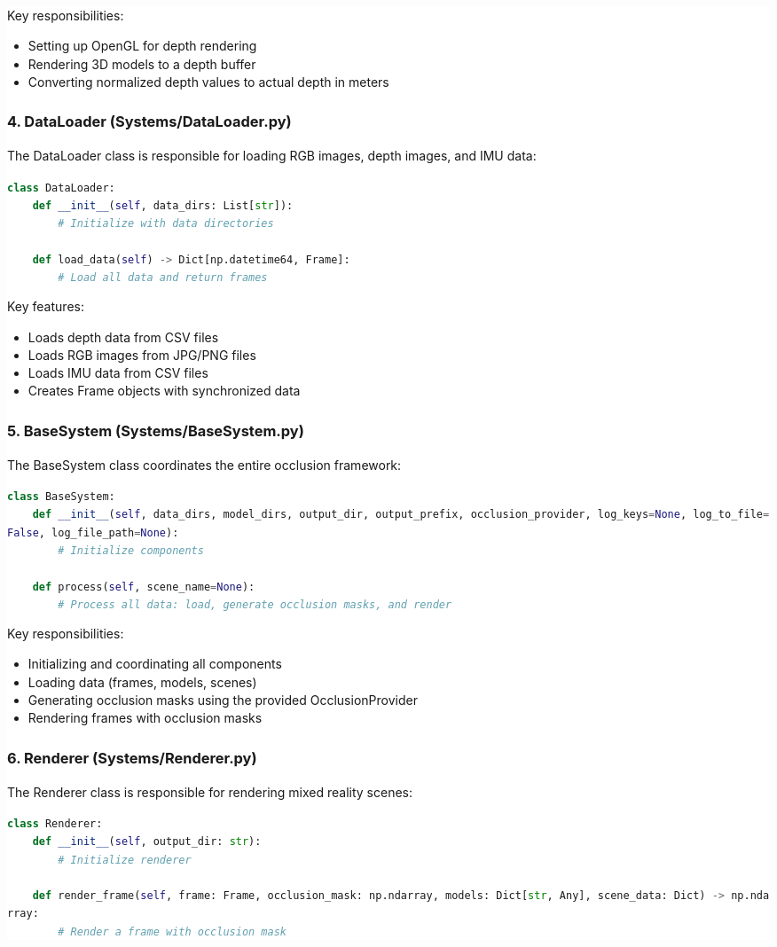 Key responsibilities:
- Setting up OpenGL for depth rendering
- Rendering 3D models to a depth buffer
- Converting normalized depth values to actual depth in meters

### 4. DataLoader (Systems/DataLoader.py)

The DataLoader class is responsible for loading RGB images, depth images, and IMU data:

```python
class DataLoader:
    def __init__(self, data_dirs: List[str]):
        # Initialize with data directories
        
    def load_data(self) -> Dict[np.datetime64, Frame]:
        # Load all data and return frames
```

Key features:
- Loads depth data from CSV files
- Loads RGB images from JPG/PNG files
- Loads IMU data from CSV files
- Creates Frame objects with synchronized data

### 5. BaseSystem (Systems/BaseSystem.py)

The BaseSystem class coordinates the entire occlusion framework:

```python
class BaseSystem:
    def __init__(self, data_dirs, model_dirs, output_dir, output_prefix, occlusion_provider, log_keys=None, log_to_file=False, log_file_path=None):
        # Initialize components
        
    def process(self, scene_name=None):
        # Process all data: load, generate occlusion masks, and render
```

Key responsibilities:
- Initializing and coordinating all components
- Loading data (frames, models, scenes)
- Generating occlusion masks using the provided OcclusionProvider
- Rendering frames with occlusion masks

### 6. Renderer (Systems/Renderer.py)

The Renderer class is responsible for rendering mixed reality scenes:

```python
class Renderer:
    def __init__(self, output_dir: str):
        # Initialize renderer
        
    def render_frame(self, frame: Frame, occlusion_mask: np.ndarray, models: Dict[str, Any], scene_data: Dict) -> np.ndarray:
        # Render a frame with occlusion mask
```
